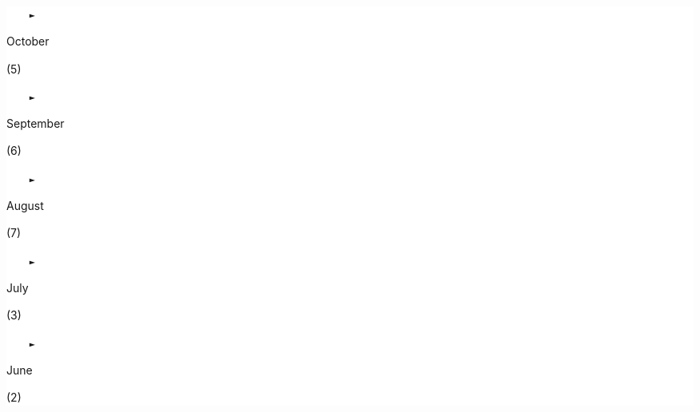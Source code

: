 





        ► 
      



October

(5)







        ► 
      



September

(6)







        ► 
      



August

(7)







        ► 
      



July

(3)







        ► 
      



June

(2)





